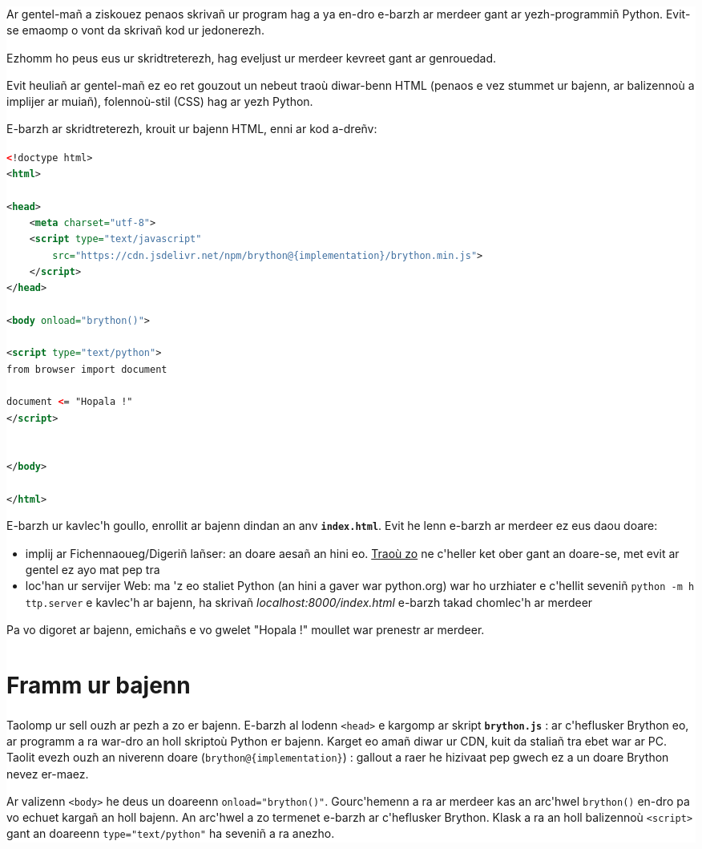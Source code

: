 Ar gentel-mañ a ziskouez penaos skrivañ ur program hag a ya en-dro e-barzh ar merdeer gant ar yezh-programmiñ Python. Evit-se emaomp o vont da skrivañ kod ur jedonerezh.

Ezhomm ho peus eus ur skridtreterezh, hag eveljust ur merdeer kevreet gant ar genrouedad.

Evit heuliañ ar gentel-mañ ez eo ret gouzout un nebeut traoù diwar-benn HTML (penaos e vez stummet ur bajenn, ar balizennoù a implijer ar muiañ), folennoù-stil (CSS) hag ar yezh Python.

E-barzh ar skridtreterezh, krouit ur bajenn HTML, enni ar kod a-dreñv:

```xml
<!doctype html>
<html>

<head>
    <meta charset="utf-8">
    <script type="text/javascript"
        src="https://cdn.jsdelivr.net/npm/brython@{implementation}/brython.min.js">
    </script>
</head>

<body onload="brython()">

<script type="text/python">
from browser import document

document <= "Hopala !"
</script>


</body>

</html>
```

E-barzh ur kavlec'h goullo, enrollit ar bajenn dindan an anv __`index.html`__. Evit he lenn e-barzh ar merdeer ez eus daou doare:

- implij ar Fichennaoueg/Digeriñ lañser: an doare aesañ an hini eo. [Traoù zo](/static_doc/fr/file_or_http.html) ne c'heller ket ober gant an doare-se, met evit ar gentel ez ayo mat pep tra
- loc'han ur servijer Web: ma 'z eo staliet Python (an hini a gaver war python.org) war ho urzhiater e c'hellit seveniñ `python -m http.server` e kavlec'h ar bajenn, ha skrivañ _localhost:8000/index.html_ e-barzh takad chomlec'h ar merdeer

Pa vo digoret ar bajenn, emichañs e vo gwelet "Hopala !" moullet war prenestr ar merdeer.

Framm ur bajenn
===============
Taolomp ur sell ouzh ar pezh a zo er bajenn. E-barzh al lodenn `<head>` e kargomp ar skript __`brython.js`__ : ar c'heflusker Brython eo, ar programm a ra war-dro an holl skriptoù Python er bajenn. Karget eo amañ diwar ur CDN, kuit da staliañ tra ebet war ar PC. Taolit evezh ouzh an niverenn doare (`brython@{implementation}`) : gallout a raer he hizivaat pep gwech ez a un doare Brython nevez er-maez.

Ar valizenn `<body>` he deus un doareenn `onload="brython()"`. Gourc'hemenn a ra ar merdeer kas an arc'hwel `brython()` en-dro pa vo echuet kargañ an holl bajenn. An arc'hwel a zo termenet e-barzh ar c'heflusker Brython. Klask a ra an holl balizennoù `<script>` gant an doareenn `type="text/python"` ha seveniñ a ra anezho.
